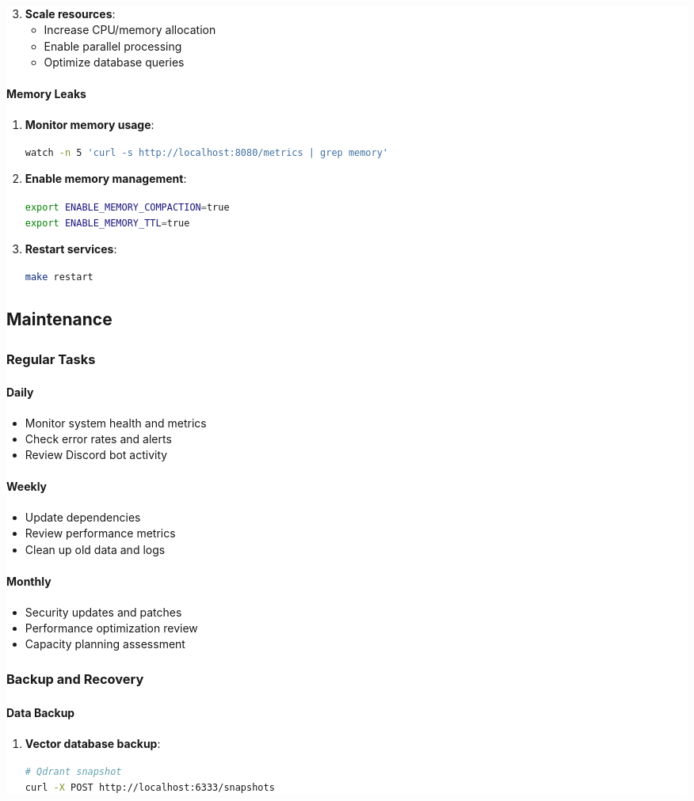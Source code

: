 3. **Scale resources**:
   - Increase CPU/memory allocation
   - Enable parallel processing
   - Optimize database queries

#### Memory Leaks

1. **Monitor memory usage**:

   ```bash
   watch -n 5 'curl -s http://localhost:8080/metrics | grep memory'
   ```

2. **Enable memory management**:

   ```bash
   export ENABLE_MEMORY_COMPACTION=true
   export ENABLE_MEMORY_TTL=true
   ```

3. **Restart services**:

   ```bash
   make restart
   ```

## Maintenance

### Regular Tasks

#### Daily

- Monitor system health and metrics
- Check error rates and alerts
- Review Discord bot activity

#### Weekly

- Update dependencies
- Review performance metrics
- Clean up old data and logs

#### Monthly

- Security updates and patches
- Performance optimization review
- Capacity planning assessment

### Backup and Recovery

#### Data Backup

1. **Vector database backup**:

   ```bash
   # Qdrant snapshot
   curl -X POST http://localhost:6333/snapshots
   ```
